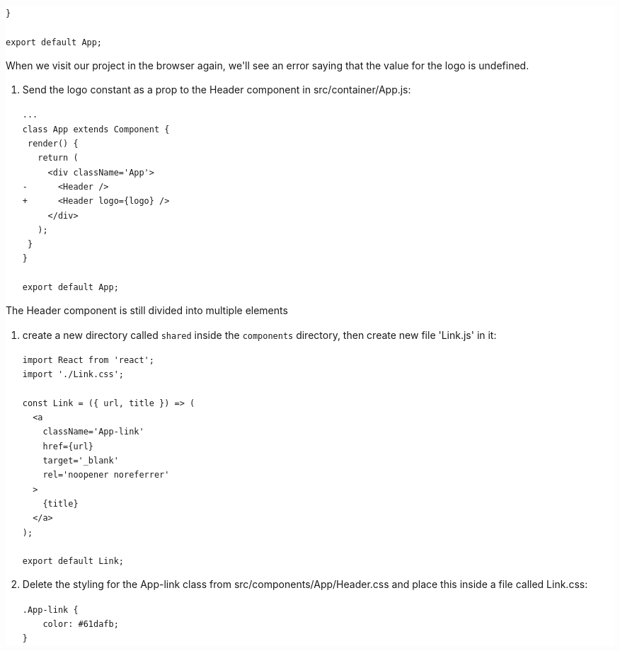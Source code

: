    ```
   }
   
   export default App;
   ```

When we visit our project in the browser again, we'll see an error saying that the value for the logo is undefined.

1. Send the logo constant as a prop to the Header component in src/container/App.js:

   ```
   ...
   class App extends Component {
    render() {
      return (
        <div className='App'>
   -      <Header />
   +      <Header logo={logo} />
        </div>
      );
    }
   }
   
   export default App;
   ```

The Header component is still divided into multiple elements

1. create a new directory called `shared` inside the `components` directory, then create new file 'Link.js' in it:

   ```
   import React from 'react';
   import './Link.css';
   
   const Link = ({ url, title }) => (
     <a
       className='App-link'
       href={url}
       target='_blank'
       rel='noopener noreferrer'
     >
       {title}
     </a>
   );
   
   export default Link;
   ```

2. Delete the styling for the App-link class from src/components/App/Header.css and place this inside a file called Link.css:

   ```
   .App-link {
       color: #61dafb;
   }
   ```
